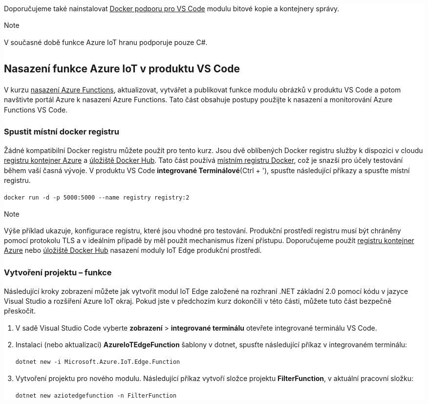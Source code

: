 Doporučujeme také nainstalovat [Docker podporu pro VS Code](https://marketplace.visualstudio.com/items?itemName=PeterJausovec.vscode-docker) modulu bitové kopie a kontejnery správy.

> [!NOTE]
> V současné době funkce Azure IoT hranu podporuje pouze C#.

## <a name="deploy-azure-iot-functions-in-vs-code"></a>Nasazení funkce Azure IoT v produktu VS Code
V kurzu [nasazení Azure Functions](https://docs.microsoft.com/azure/iot-edge/tutorial-deploy-function), aktualizovat, vytvářet a publikovat funkce modulu obrázků v produktu VS Code a potom navštivte portál Azure k nasazení Azure Functions. Tato část obsahuje postupy použijte k nasazení a monitorování Azure Functions VS Code.

### <a name="start-a-local-docker-registry"></a>Spustit místní docker registru
Žádné kompatibilní Docker registru můžete použít pro tento kurz. Jsou dvě oblíbených Docker registru služby k dispozici v cloudu [registru kontejner Azure](https://docs.microsoft.com/azure/container-registry/) a [úložiště Docker Hub](https://docs.docker.com/docker-hub/repos/#viewing-repository-tags). Tato část používá [místním registru Docker](https://docs.docker.com/registry/deploying/), což je snazší pro účely testování během vaší časná vývoje.
V produktu VS Code **integrované Terminálové**(Ctrl + '), spusťte následující příkazy a spusťte místní registru.  

```cmd/sh
docker run -d -p 5000:5000 --name registry registry:2 
```

> [!NOTE]
> Výše příklad ukazuje, konfigurace registru, které jsou vhodné pro testování. Produkční prostředí registru musí být chráněny pomocí protokolu TLS a v ideálním případě by měl použít mechanismus řízení přístupu. Doporučujeme použít [registru kontejner Azure](https://docs.microsoft.com/azure/container-registry/) nebo [úložiště Docker Hub](https://docs.docker.com/docker-hub/repos/#viewing-repository-tags) nasazení moduly IoT Edge produkční prostředí.

### <a name="create-a-function-project"></a>Vytvoření projektu – funkce
Následující kroky zobrazení můžete jak vytvořit modul IoT Edge založené na rozhraní .NET základní 2.0 pomocí kódu v jazyce Visual Studio a rozšíření Azure IoT okraj. Pokud jste v předchozím kurz dokončili v této části, můžete tuto část bezpečně přeskočit.

1. V sadě Visual Studio Code vyberte **zobrazení** > **integrované terminálu** otevřete integrované terminálu VS Code.
2. Instalaci (nebo aktualizaci) **AzureIoTEdgeFunction** šablony v dotnet, spusťte následující příkaz v integrovaném terminálu:

   ```cmd/sh
   dotnet new -i Microsoft.Azure.IoT.Edge.Function
   ```
3. Vytvoření projektu pro nového modulu. Následující příkaz vytvoří složce projektu **FilterFunction**, v aktuální pracovní složku:

   ```cmd/sh
   dotnet new aziotedgefunction -n FilterFunction
   ```
 